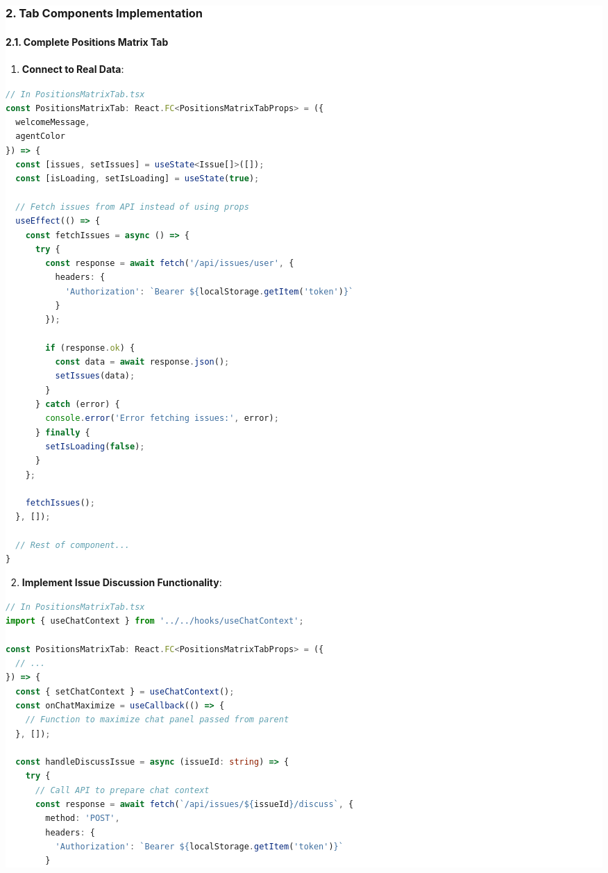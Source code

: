 ### 2. Tab Components Implementation

#### 2.1. Complete Positions Matrix Tab

1. **Connect to Real Data**:

```typescript
// In PositionsMatrixTab.tsx
const PositionsMatrixTab: React.FC<PositionsMatrixTabProps> = ({
  welcomeMessage,
  agentColor
}) => {
  const [issues, setIssues] = useState<Issue[]>([]);
  const [isLoading, setIsLoading] = useState(true);
  
  // Fetch issues from API instead of using props
  useEffect(() => {
    const fetchIssues = async () => {
      try {
        const response = await fetch('/api/issues/user', {
          headers: {
            'Authorization': `Bearer ${localStorage.getItem('token')}`
          }
        });
        
        if (response.ok) {
          const data = await response.json();
          setIssues(data);
        }
      } catch (error) {
        console.error('Error fetching issues:', error);
      } finally {
        setIsLoading(false);
      }
    };
    
    fetchIssues();
  }, []);
  
  // Rest of component...
}
```

2. **Implement Issue Discussion Functionality**:

```typescript
// In PositionsMatrixTab.tsx
import { useChatContext } from '../../hooks/useChatContext';

const PositionsMatrixTab: React.FC<PositionsMatrixTabProps> = ({
  // ...
}) => {
  const { setChatContext } = useChatContext();
  const onChatMaximize = useCallback(() => {
    // Function to maximize chat panel passed from parent
  }, []);
  
  const handleDiscussIssue = async (issueId: string) => {
    try {
      // Call API to prepare chat context
      const response = await fetch(`/api/issues/${issueId}/discuss`, {
        method: 'POST',
        headers: {
          'Authorization': `Bearer ${localStorage.getItem('token')}`
        }
```
